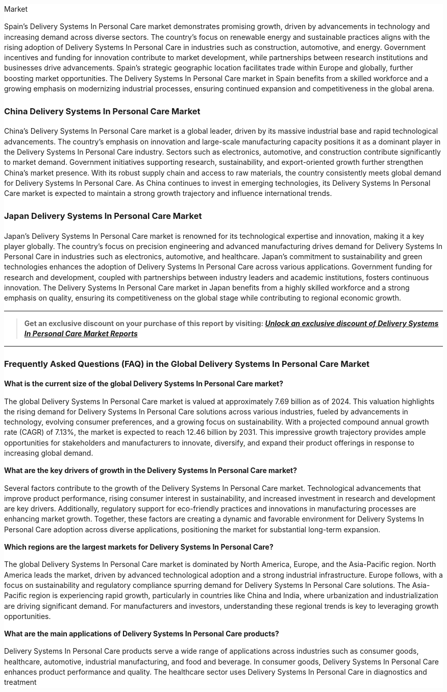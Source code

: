 Market</h3><p>Spain&rsquo;s Delivery Systems In Personal Care market demonstrates promising growth, driven by advancements in technology and increasing demand across diverse sectors. The country&rsquo;s focus on renewable energy and sustainable practices aligns with the rising adoption of Delivery Systems In Personal Care in industries such as construction, automotive, and energy. Government incentives and funding for innovation contribute to market development, while partnerships between research institutions and businesses drive advancements. Spain&rsquo;s strategic geographic location facilitates trade within Europe and globally, further boosting market opportunities. The Delivery Systems In Personal Care market in Spain benefits from a skilled workforce and a growing emphasis on modernizing industrial processes, ensuring continued expansion and competitiveness in the global arena.</p><h3>China Delivery Systems In Personal Care Market</h3><p>China&rsquo;s Delivery Systems In Personal Care market is a global leader, driven by its massive industrial base and rapid technological advancements. The country&rsquo;s emphasis on innovation and large-scale manufacturing capacity positions it as a dominant player in the Delivery Systems In Personal Care industry. Sectors such as electronics, automotive, and construction contribute significantly to market demand. Government initiatives supporting research, sustainability, and export-oriented growth further strengthen China&rsquo;s market presence. With its robust supply chain and access to raw materials, the country consistently meets global demand for Delivery Systems In Personal Care. As China continues to invest in emerging technologies, its Delivery Systems In Personal Care market is expected to maintain a strong growth trajectory and influence international trends.</p><h3>Japan Delivery Systems In Personal Care Market</h3><p>Japan&rsquo;s Delivery Systems In Personal Care market is renowned for its technological expertise and innovation, making it a key player globally. The country&rsquo;s focus on precision engineering and advanced manufacturing drives demand for Delivery Systems In Personal Care in industries such as electronics, automotive, and healthcare. Japan&rsquo;s commitment to sustainability and green technologies enhances the adoption of Delivery Systems In Personal Care across various applications. Government funding for research and development, coupled with partnerships between industry leaders and academic institutions, fosters continuous innovation. The Delivery Systems In Personal Care market in Japan benefits from a highly skilled workforce and a strong emphasis on quality, ensuring its competitiveness on the global stage while contributing to regional economic growth.</p><hr /><blockquote><p><strong>Get an exclusive discount on your purchase of this report by visiting: <em><a href="://marketresearchpulse.com/ask-for-discount/123725?utm_source=Github&amp;utm_medium=091">Unlock an exclusive discount of Delivery Systems In Personal Care Market Reports</a></em>&nbsp;</strong></p></blockquote><hr /><h3>Frequently Asked Questions (FAQ) in the Global Delivery Systems In Personal Care Market</h3><p><strong>What is the current size of the global Delivery Systems In Personal Care market?</strong></p><p>The global Delivery Systems In Personal Care market is valued at approximately 7.69 billion as of 2024. This valuation highlights the rising demand for Delivery Systems In Personal Care solutions across various industries, fueled by advancements in technology, evolving consumer preferences, and a growing focus on sustainability. With a projected compound annual growth rate (CAGR) of 7.13%, the market is expected to reach 12.46 billion by 2031. This impressive growth trajectory provides ample opportunities for stakeholders and manufacturers to innovate, diversify, and expand their product offerings in response to increasing global demand.</p><p><strong>What are the key drivers of growth in the Delivery Systems In Personal Care market?</strong></p><p>Several factors contribute to the growth of the Delivery Systems In Personal Care market. Technological advancements that improve product performance, rising consumer interest in sustainability, and increased investment in research and development are key drivers. Additionally, regulatory support for eco-friendly practices and innovations in manufacturing processes are enhancing market growth. Together, these factors are creating a dynamic and favorable environment for Delivery Systems In Personal Care adoption across diverse applications, positioning the market for substantial long-term expansion.</p><p><strong>Which regions are the largest markets for Delivery Systems In Personal Care?</strong></p><p>The global Delivery Systems In Personal Care market is dominated by North America, Europe, and the Asia-Pacific region. North America leads the market, driven by advanced technological adoption and a strong industrial infrastructure. Europe follows, with a focus on sustainability and regulatory compliance spurring demand for Delivery Systems In Personal Care solutions. The Asia-Pacific region is experiencing rapid growth, particularly in countries like China and India, where urbanization and industrialization are driving significant demand. For manufacturers and investors, understanding these regional trends is key to leveraging growth opportunities.</p><p><strong>What are the main applications of Delivery Systems In Personal Care products?</strong></p><p>Delivery Systems In Personal Care products serve a wide range of applications across industries such as consumer goods, healthcare, automotive, industrial manufacturing, and food and beverage. In consumer goods, Delivery Systems In Personal Care enhances product performance and quality. The healthcare sector uses Delivery Systems In Personal Care in diagnostics and treatment